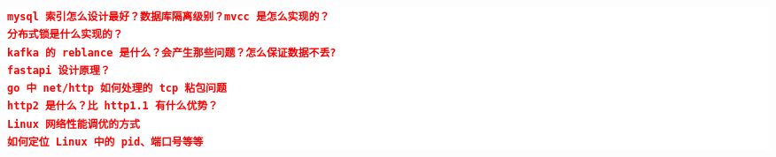    ```json
mysql 索引怎么设计最好？数据库隔离级别？mvcc 是怎么实现的？
分布式锁是什么实现的？
kafka 的 reblance 是什么？会产生那些问题？怎么保证数据不丢?
fastapi 设计原理？
go 中 net/http 如何处理的 tcp 粘包问题
http2 是什么？比 http1.1 有什么优势？
Linux 网络性能调优的方式
如何定位 Linux 中的 pid、端口号等等
